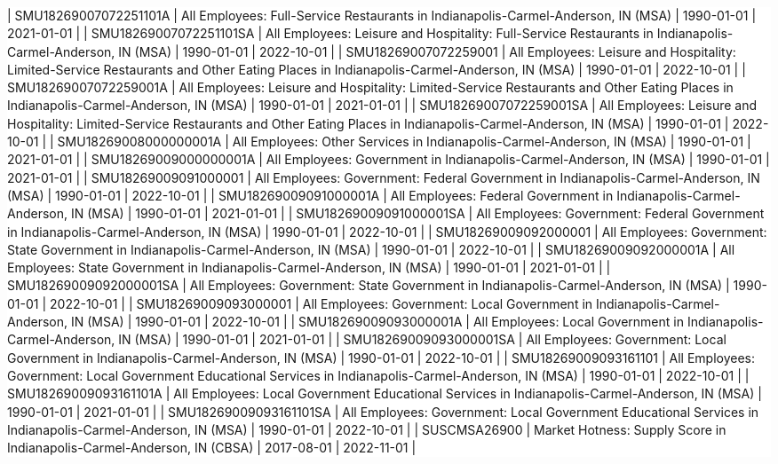 | SMU18269007072251101A     | All Employees: Full-Service Restaurants in Indianapolis-Carmel-Anderson, IN (MSA)                                                                                     | 1990-01-01          | 2021-01-01        |
| SMU18269007072251101SA    | All Employees: Leisure and Hospitality: Full-Service Restaurants in Indianapolis-Carmel-Anderson, IN (MSA)                                                            | 1990-01-01          | 2022-10-01        |
| SMU18269007072259001      | All Employees: Leisure and Hospitality: Limited-Service Restaurants and Other Eating Places in Indianapolis-Carmel-Anderson, IN (MSA)                                 | 1990-01-01          | 2022-10-01        |
| SMU18269007072259001A     | All Employees: Leisure and Hospitality: Limited-Service Restaurants and Other Eating Places in Indianapolis-Carmel-Anderson, IN (MSA)                                 | 1990-01-01          | 2021-01-01        |
| SMU18269007072259001SA    | All Employees: Leisure and Hospitality: Limited-Service Restaurants and Other Eating Places in Indianapolis-Carmel-Anderson, IN (MSA)                                 | 1990-01-01          | 2022-10-01        |
| SMU18269008000000001A     | All Employees: Other Services in Indianapolis-Carmel-Anderson, IN (MSA)                                                                                               | 1990-01-01          | 2021-01-01        |
| SMU18269009000000001A     | All Employees: Government in Indianapolis-Carmel-Anderson, IN (MSA)                                                                                                   | 1990-01-01          | 2021-01-01        |
| SMU18269009091000001      | All Employees: Government: Federal Government in Indianapolis-Carmel-Anderson, IN (MSA)                                                                               | 1990-01-01          | 2022-10-01        |
| SMU18269009091000001A     | All Employees: Federal Government in Indianapolis-Carmel-Anderson, IN (MSA)                                                                                           | 1990-01-01          | 2021-01-01        |
| SMU18269009091000001SA    | All Employees: Government: Federal Government in Indianapolis-Carmel-Anderson, IN (MSA)                                                                               | 1990-01-01          | 2022-10-01        |
| SMU18269009092000001      | All Employees: Government: State Government in Indianapolis-Carmel-Anderson, IN (MSA)                                                                                 | 1990-01-01          | 2022-10-01        |
| SMU18269009092000001A     | All Employees: State Government in Indianapolis-Carmel-Anderson, IN (MSA)                                                                                             | 1990-01-01          | 2021-01-01        |
| SMU18269009092000001SA    | All Employees: Government: State Government in Indianapolis-Carmel-Anderson, IN (MSA)                                                                                 | 1990-01-01          | 2022-10-01        |
| SMU18269009093000001      | All Employees: Government: Local Government in Indianapolis-Carmel-Anderson, IN (MSA)                                                                                 | 1990-01-01          | 2022-10-01        |
| SMU18269009093000001A     | All Employees: Local Government in Indianapolis-Carmel-Anderson, IN (MSA)                                                                                             | 1990-01-01          | 2021-01-01        |
| SMU18269009093000001SA    | All Employees: Government: Local Government in Indianapolis-Carmel-Anderson, IN (MSA)                                                                                 | 1990-01-01          | 2022-10-01        |
| SMU18269009093161101      | All Employees: Government: Local Government Educational Services in Indianapolis-Carmel-Anderson, IN (MSA)                                                            | 1990-01-01          | 2022-10-01        |
| SMU18269009093161101A     | All Employees: Local Government Educational Services in Indianapolis-Carmel-Anderson, IN (MSA)                                                                        | 1990-01-01          | 2021-01-01        |
| SMU18269009093161101SA    | All Employees: Government: Local Government Educational Services in Indianapolis-Carmel-Anderson, IN (MSA)                                                            | 1990-01-01          | 2022-10-01        |
| SUSCMSA26900              | Market Hotness: Supply Score in Indianapolis-Carmel-Anderson, IN (CBSA)                                                                                               | 2017-08-01          | 2022-11-01        |